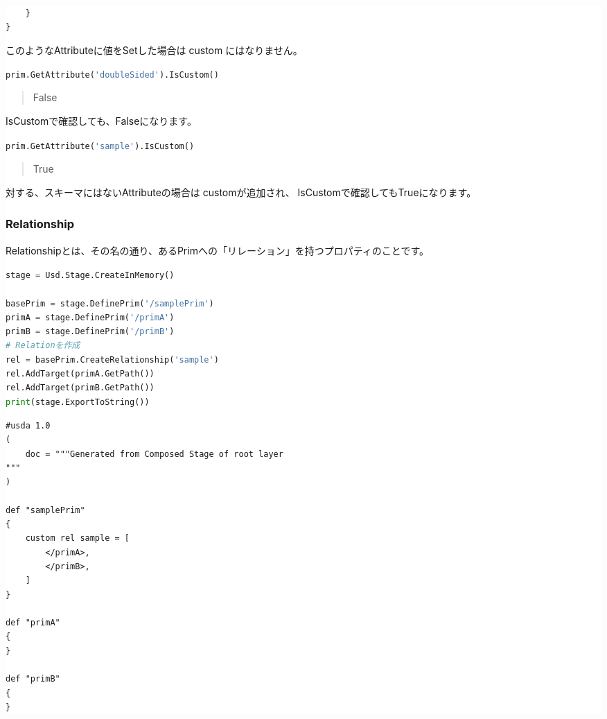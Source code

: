 ```
    }
}
```

このようなAttributeに値をSetした場合は custom にはなりません。

```python
prim.GetAttribute('doubleSided').IsCustom()
```
> False

IsCustomで確認しても、Falseになります。

```python
prim.GetAttribute('sample').IsCustom()
```
> True

対する、スキーマにはないAttributeの場合は
customが追加され、 IsCustomで確認してもTrueになります。

### Relationship

Relationshipとは、その名の通り、あるPrimへの「リレーション」を持つプロパティのことです。

```python
stage = Usd.Stage.CreateInMemory()

basePrim = stage.DefinePrim('/samplePrim')
primA = stage.DefinePrim('/primA')
primB = stage.DefinePrim('/primB')
# Relationを作成
rel = basePrim.CreateRelationship('sample')
rel.AddTarget(primA.GetPath())
rel.AddTarget(primB.GetPath())
print(stage.ExportToString())
```

```
#usda 1.0
(
    doc = """Generated from Composed Stage of root layer 
"""
)

def "samplePrim"
{
    custom rel sample = [
        </primA>,
        </primB>,
    ]
}

def "primA"
{
}

def "primB"
{
}
```
